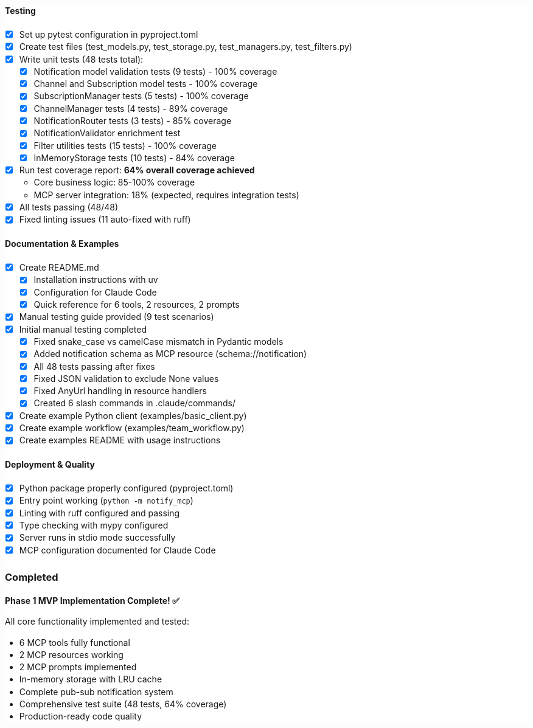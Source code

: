 #### Testing
- [x] Set up pytest configuration in pyproject.toml
- [x] Create test files (test_models.py, test_storage.py, test_managers.py, test_filters.py)
- [x] Write unit tests (48 tests total):
  - [x] Notification model validation tests (9 tests) - 100% coverage
  - [x] Channel and Subscription model tests - 100% coverage
  - [x] SubscriptionManager tests (5 tests) - 100% coverage
  - [x] ChannelManager tests (4 tests) - 89% coverage
  - [x] NotificationRouter tests (3 tests) - 85% coverage
  - [x] NotificationValidator enrichment test
  - [x] Filter utilities tests (15 tests) - 100% coverage
  - [x] InMemoryStorage tests (10 tests) - 84% coverage
- [x] Run test coverage report: **64% overall coverage achieved**
  - Core business logic: 85-100% coverage
  - MCP server integration: 18% (expected, requires integration tests)
- [x] All tests passing (48/48)
- [x] Fixed linting issues (11 auto-fixed with ruff)

#### Documentation & Examples
- [x] Create README.md
  - [x] Installation instructions with uv
  - [x] Configuration for Claude Code
  - [x] Quick reference for 6 tools, 2 resources, 2 prompts
- [x] Manual testing guide provided (9 test scenarios)
- [x] Initial manual testing completed
  - [x] Fixed snake_case vs camelCase mismatch in Pydantic models
  - [x] Added notification schema as MCP resource (schema://notification)
  - [x] All 48 tests passing after fixes
  - [x] Fixed JSON validation to exclude None values
  - [x] Fixed AnyUrl handling in resource handlers
  - [x] Created 6 slash commands in .claude/commands/
- [x] Create example Python client (examples/basic_client.py)
- [x] Create example workflow (examples/team_workflow.py)
- [x] Create examples README with usage instructions

#### Deployment & Quality
- [x] Python package properly configured (pyproject.toml)
- [x] Entry point working (`python -m notify_mcp`)
- [x] Linting with ruff configured and passing
- [x] Type checking with mypy configured
- [x] Server runs in stdio mode successfully
- [x] MCP configuration documented for Claude Code

### Completed
**Phase 1 MVP Implementation Complete! ✅**

All core functionality implemented and tested:
- 6 MCP tools fully functional
- 2 MCP resources working
- 2 MCP prompts implemented
- In-memory storage with LRU cache
- Complete pub-sub notification system
- Comprehensive test suite (48 tests, 64% coverage)
- Production-ready code quality

